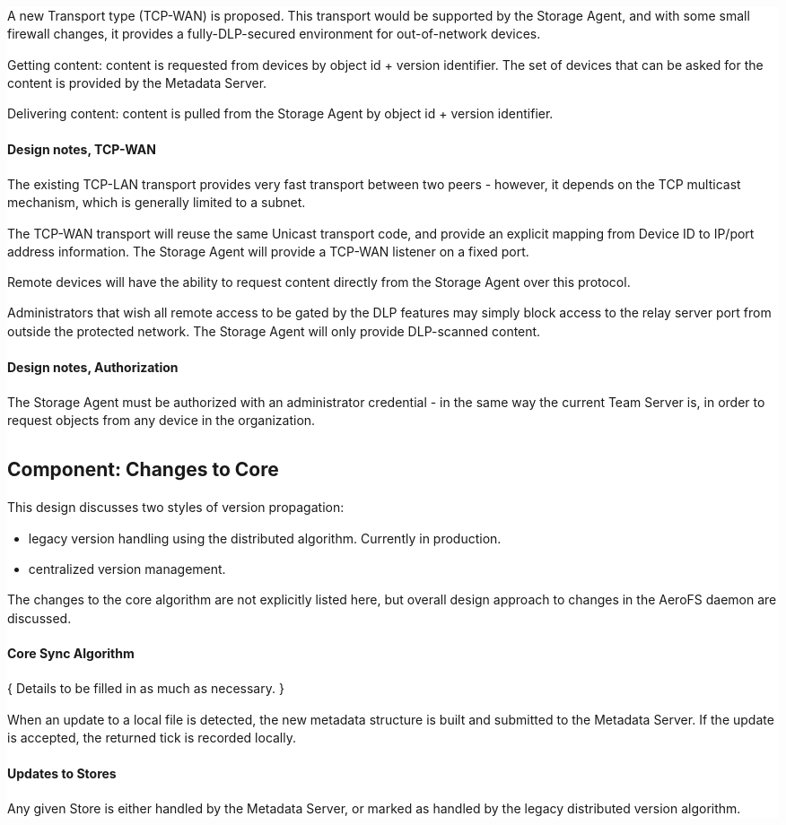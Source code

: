 A new Transport type (TCP-WAN) is proposed. This transport would be supported by the
Storage Agent, and with some small firewall changes, it provides a fully-DLP-secured
environment for out-of-network devices.

Getting content: content is requested from devices by object id + version identifier. The
set of devices that can be asked for the content is provided by the Metadata Server.

Delivering content: content is pulled from the Storage Agent by object id + version
identifier.


#### Design notes, TCP-WAN

The existing TCP-LAN transport provides very fast transport between two peers - however,
it depends on the TCP multicast mechanism, which is generally limited to a subnet.

The TCP-WAN transport will reuse the same Unicast transport code, and provide an explicit
mapping from Device ID to IP/port address information. The Storage Agent will provide a
TCP-WAN listener on a fixed port.

Remote devices will have the ability to request content directly from the Storage Agent
over this protocol.

Administrators that wish all remote access to be gated by the DLP features may simply
block access to the relay server port from outside the protected network. The Storage
Agent will only provide DLP-scanned content.

#### Design notes, Authorization

The Storage Agent must be authorized with an administrator credential - in the same way
the current Team Server is, in order to request objects from any device in the
organization.


## Component: Changes to Core

This design discusses two styles of version propagation:

 - legacy version handling using the distributed algorithm. Currently in production.

 - centralized version management.

The changes to the core algorithm are not explicitly listed here, but overall design
approach to changes in the AeroFS daemon are discussed.

#### Core Sync Algorithm

{ Details to be filled in as much as necessary. }

When an update to a local file is detected, the new metadata structure is built and
submitted to the Metadata Server. If the update is accepted, the returned tick is recorded
locally.


#### Updates to Stores

Any given Store is either handled by the Metadata Server, or marked as handled by the
legacy distributed version algorithm.

